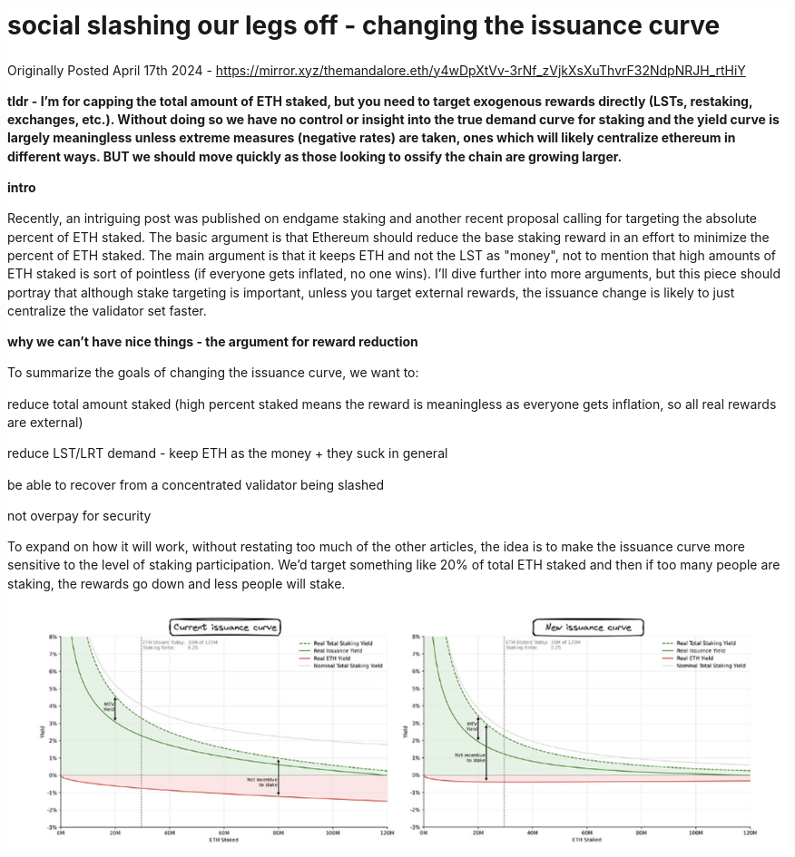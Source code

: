 <h1>social slashing our legs off - changing the issuance curve</h1>

Originally Posted April 17th 2024 - https://mirror.xyz/themandalore.eth/y4wDpXtVv-3rNf_zVjkXsXuThvrF32NdpNRJH_rtHiY 

<b>tldr - I’m for capping the total amount of ETH staked, but you need to target exogenous rewards directly (LSTs, restaking, exchanges, etc.).  Without doing so we have no control or insight into the true demand curve for staking and the yield curve is largely meaningless unless extreme measures (negative rates) are taken, ones which will likely centralize ethereum in different ways. BUT we should move quickly as those looking to ossify the chain are growing larger.</b>

<b>intro</b>

Recently, an intriguing post was published on endgame staking and another recent proposal calling for targeting the absolute percent of ETH staked. The basic argument is that Ethereum should reduce the base staking reward in an effort to minimize the percent of ETH staked. The main argument is that it keeps ETH and not the LST as "money", not to mention that high amounts of ETH staked is sort of pointless (if everyone gets inflated, no one wins).  I’ll dive further into more arguments, but this piece should portray that although stake targeting is important, unless you target external rewards, the issuance change is likely to just centralize the validator set faster.

<b>why we can’t have nice things - the argument for reward reduction</b>

To summarize the goals of changing the issuance curve, we want to:

reduce total amount staked (high percent staked means the reward is meaningless as everyone gets inflation, so all real rewards are external)

reduce LST/LRT demand - keep ETH as the money + they suck in general

be able to recover from a concentrated validator being slashed

not overpay for security

To expand on how it will work, without restating too much of the other articles, the idea is to make the issuance curve more sensitive to the level of staking participation.  We’d target something like 20% of total ETH staked and then if too many people are staking, the rewards go down and less people will stake.

<p align="center">
    <img src= './pictures/issuanceCurve.png' width="800" />
</p>
